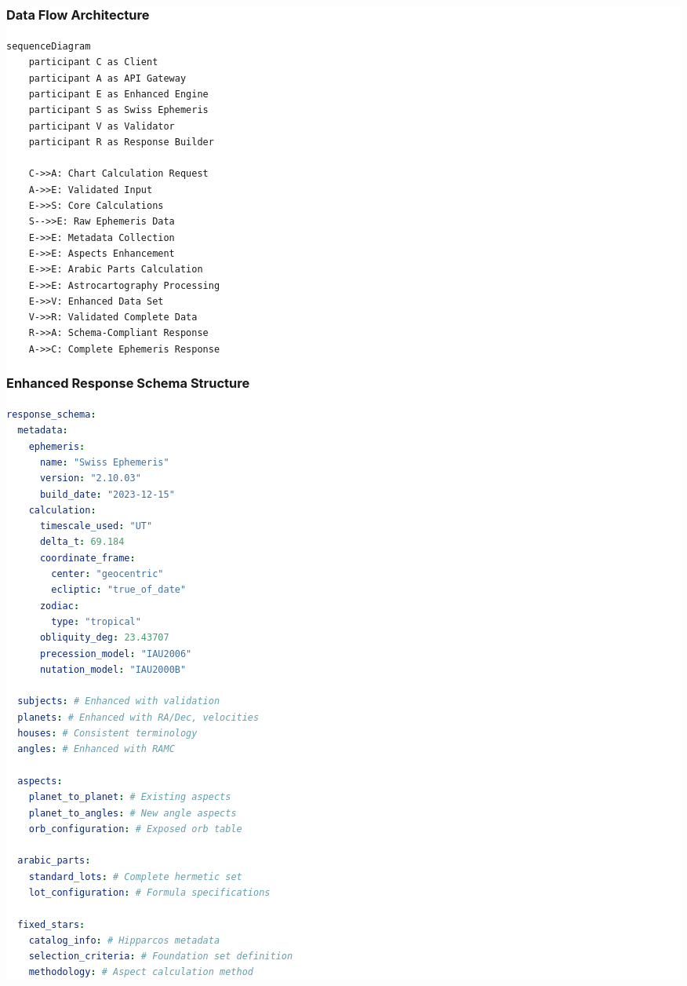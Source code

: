 ### Data Flow Architecture

```mermaid
sequenceDiagram
    participant C as Client
    participant A as API Gateway
    participant E as Enhanced Engine
    participant S as Swiss Ephemeris
    participant V as Validator
    participant R as Response Builder

    C->>A: Chart Calculation Request
    A->>E: Validated Input
    E->>S: Core Calculations
    S-->>E: Raw Ephemeris Data
    E->>E: Metadata Collection
    E->>E: Aspects Enhancement
    E->>E: Arabic Parts Calculation
    E->>E: Astrocartography Processing
    E->>V: Enhanced Data Set
    V->>R: Validated Complete Data
    R->>A: Schema-Compliant Response
    A->>C: Complete Ephemeris Response
```

### Enhanced Response Schema Structure

```yaml
response_schema:
  metadata:
    ephemeris:
      name: "Swiss Ephemeris"
      version: "2.10.03"
      build_date: "2023-12-15"
    calculation:
      timescale_used: "UT"
      delta_t: 69.184
      coordinate_frame:
        center: "geocentric"
        ecliptic: "true_of_date"
      zodiac:
        type: "tropical"
      obliquity_deg: 23.43707
      precession_model: "IAU2006"
      nutation_model: "IAU2000B"
    
  subjects: # Enhanced with validation
  planets: # Enhanced with RA/Dec, velocities
  houses: # Consistent terminology
  angles: # Enhanced with RAMC
  
  aspects:
    planet_to_planet: # Existing aspects
    planet_to_angles: # New angle aspects
    orb_configuration: # Exposed orb table
    
  arabic_parts:
    standard_lots: # Complete hermetic set
    lot_configuration: # Formula specifications
    
  fixed_stars:
    catalog_info: # Hipparcos metadata
    selection_criteria: # Foundation set definition
    methodology: # Aspect calculation method
```